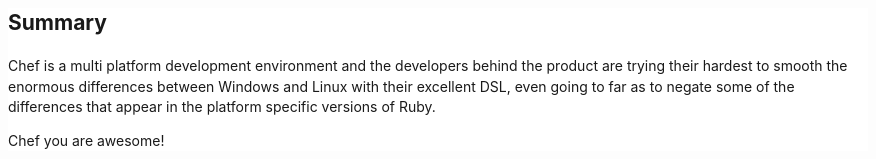```ruby
```

## Summary

Chef is a multi platform development environment and the developers behind the product are trying their hardest to smooth the enormous differences between Windows and Linux with their excellent DSL, even going to far as to negate some of the differences that appear in the platform specific versions of Ruby.

Chef you are awesome!
